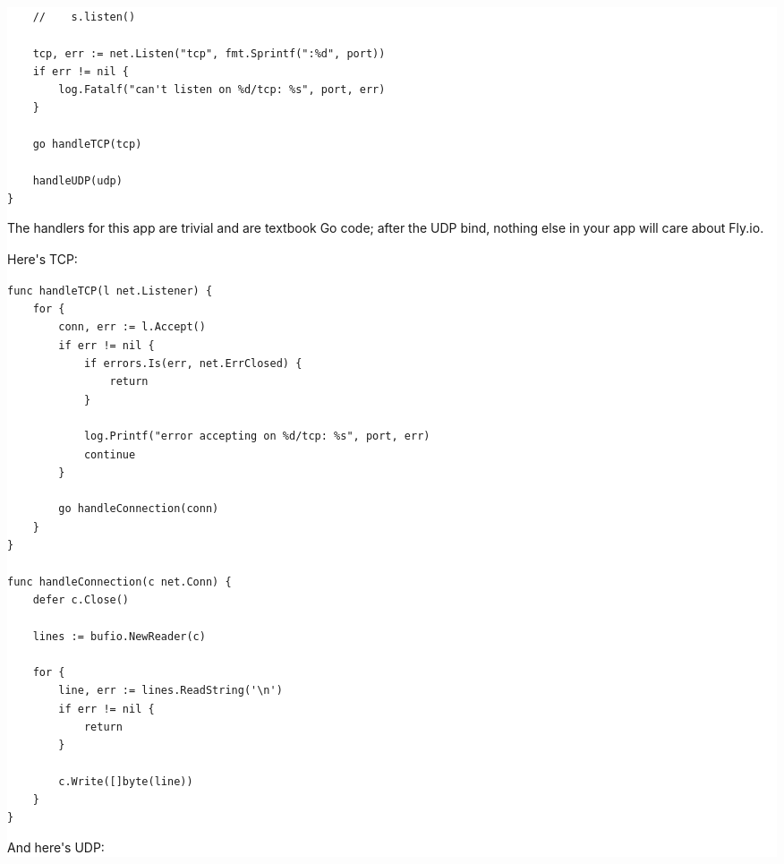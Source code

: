 ```golang
	//    s.listen()

	tcp, err := net.Listen("tcp", fmt.Sprintf(":%d", port))
	if err != nil {
		log.Fatalf("can't listen on %d/tcp: %s", port, err)
	}

	go handleTCP(tcp)

	handleUDP(udp)
}

```

The handlers for this app are trivial and are textbook Go code; after the UDP bind, nothing else in your app will care about Fly.io.

Here's TCP:

```golang
func handleTCP(l net.Listener) {
	for {
		conn, err := l.Accept()
		if err != nil {
			if errors.Is(err, net.ErrClosed) {
				return
			}

			log.Printf("error accepting on %d/tcp: %s", port, err)
			continue
		}

		go handleConnection(conn)
	}
}

func handleConnection(c net.Conn) {
	defer c.Close()

	lines := bufio.NewReader(c)

	for {
		line, err := lines.ReadString('\n')
		if err != nil {
			return
		}

		c.Write([]byte(line))
	}
}
```

And here's UDP:
